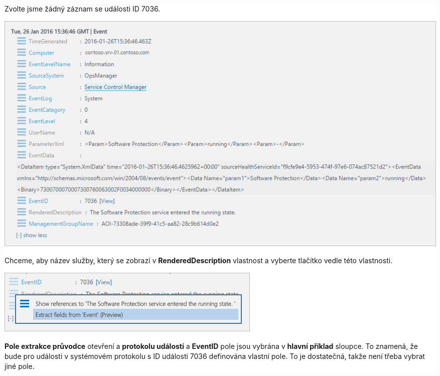 Zvolte jsme žádný záznam se události ID 7036.

![Zdrojový záznam](media/log-analytics-custom-fields/source-record.png)

Chceme, aby název služby, který se zobrazí v **RenderedDescription** vlastnost a vyberte tlačítko vedle této vlastnosti.

![Rozbalte pole](media/log-analytics-custom-fields/extract-fields.png)

**Pole extrakce průvodce** otevření a **protokolu událostí** a **EventID** pole jsou vybrána v **hlavní příklad** sloupce.  To znamená, že bude pro události v systémovém protokolu s ID události 7036 definována vlastní pole.  To je dostatečná, takže není třeba vybrat jiné pole.
